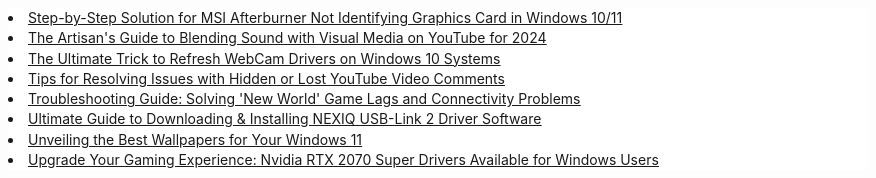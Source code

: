 <li><a href="https://win-answers.techidaily.com/step-by-step-solution-for-msi-afterburner-not-identifying-graphics-card-in-windows-1011/"><u>Step-by-Step Solution for MSI Afterburner Not Identifying Graphics Card in Windows 10/11</u></a></li>
<li><a href="https://facebook-record-videos.techidaily.com/the-artisans-guide-to-blending-sound-with-visual-media-on-youtube-for-2024/"><u>The Artisan's Guide to Blending Sound with Visual Media on YouTube for 2024</u></a></li>
<li><a href="https://win-amazing.techidaily.com/the-ultimate-trick-to-refresh-webcam-drivers-on-windows-10-systems/"><u>The Ultimate Trick to Refresh WebCam Drivers on Windows 10 Systems</u></a></li>
<li><a href="https://tech-recovery.techidaily.com/tips-for-resolving-issues-with-hidden-or-lost-youtube-video-comments/"><u>Tips for Resolving Issues with Hidden or Lost YouTube Video Comments</u></a></li>
<li><a href="https://win-solutions.techidaily.com/troubleshooting-guide-solving-new-world-game-lags-and-connectivity-problems/"><u>Troubleshooting Guide: Solving 'New World' Game Lags and Connectivity Problems</u></a></li>
<li><a href="https://win-amazing.techidaily.com/ultimate-guide-to-downloading-and-installing-nexiq-usb-link-2-driver-software/"><u>Ultimate Guide to Downloading & Installing NEXIQ USB-Link 2 Driver Software</u></a></li>
<li><a href="https://extra-resources.techidaily.com/unveiling-the-best-wallpapers-for-your-windows-11/"><u>Unveiling the Best Wallpapers for Your Windows 11</u></a></li>
<li><a href="https://win-amazing.techidaily.com/upgrade-your-gaming-experience-nvidia-rtx-2070-super-drivers-available-for-windows-users/"><u>Upgrade Your Gaming Experience: Nvidia RTX 2070 Super Drivers Available for Windows Users</u></a></li>
</ul></div>

